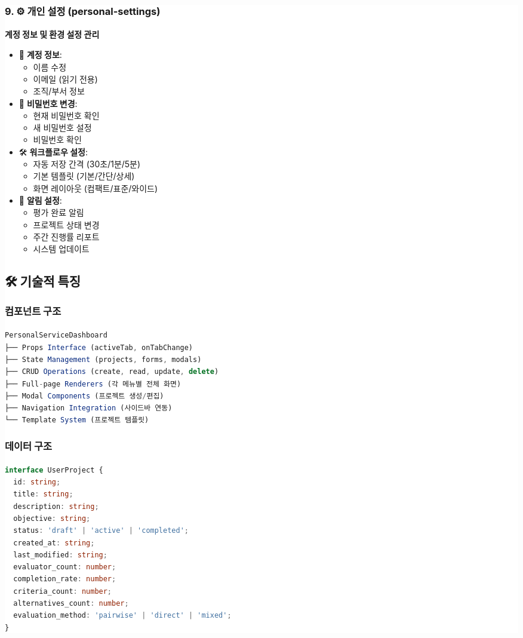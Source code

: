 ### 9. ⚙️ 개인 설정 (personal-settings)
**계정 정보 및 환경 설정 관리**
- 👤 **계정 정보**:
  - 이름 수정
  - 이메일 (읽기 전용)
  - 조직/부서 정보
- 🔐 **비밀번호 변경**:
  - 현재 비밀번호 확인
  - 새 비밀번호 설정
  - 비밀번호 확인
- 🛠️ **워크플로우 설정**:
  - 자동 저장 간격 (30초/1분/5분)
  - 기본 템플릿 (기본/간단/상세)
  - 화면 레이아웃 (컴팩트/표준/와이드)
- 🔔 **알림 설정**:
  - 평가 완료 알림
  - 프로젝트 상태 변경
  - 주간 진행률 리포트
  - 시스템 업데이트

## 🛠️ 기술적 특징

### 컴포넌트 구조
```typescript
PersonalServiceDashboard
├── Props Interface (activeTab, onTabChange)
├── State Management (projects, forms, modals)
├── CRUD Operations (create, read, update, delete)
├── Full-page Renderers (각 메뉴별 전체 화면)
├── Modal Components (프로젝트 생성/편집)
├── Navigation Integration (사이드바 연동)
└── Template System (프로젝트 템플릿)
```

### 데이터 구조
```typescript
interface UserProject {
  id: string;
  title: string;
  description: string;
  objective: string;
  status: 'draft' | 'active' | 'completed';
  created_at: string;
  last_modified: string;
  evaluator_count: number;
  completion_rate: number;
  criteria_count: number;
  alternatives_count: number;
  evaluation_method: 'pairwise' | 'direct' | 'mixed';
}
```
